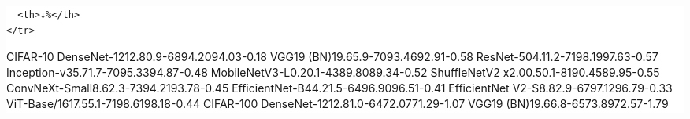       <th>↓%</th>
    </tr>
  </thead>
  <tbody>
    <tr>
      <td rowspan="10" style="vertical-align: top; font-weight: bold;">CIFAR-10</td>
      <td style="background-color: #f7f7f7;">DenseNet-121</td><td style="background-color: #f7f7f7;">2.8</td><td style="background-color: #f7f7f7;">0.9</td><td style="background-color: #f7f7f7;">-68</td><td style="background-color: #f7f7f7;">94.20</td><td style="background-color: #f7f7f7;">94.03</td><td style="background-color: #f7f7f7;">-0.18</td>
    </tr>
    <tr>
      <td>VGG19 (BN)</td><td>19.6</td><td>5.9</td><td>-70</td><td>93.46</td><td>92.91</td><td>-0.58</td>
    </tr>
    <tr>
      <td style="background-color: #f7f7f7;">ResNet-50</td><td style="background-color: #f7f7f7;">4.1</td><td style="background-color: #f7f7f7;">1.2</td><td style="background-color: #f7f7f7;">-71</td><td style="background-color: #f7f7f7;">98.19</td><td style="background-color: #f7f7f7;">97.63</td><td style="background-color: #f7f7f7;">-0.57</td>
    </tr>
    <tr>
      <td>Inception-v3</td><td>5.7</td><td>1.7</td><td>-70</td><td>95.33</td><td>94.87</td><td>-0.48</td>
    </tr>
    <tr>
      <td style="background-color: #f7f7f7;">MobileNetV3-L</td><td style="background-color: #f7f7f7;">0.2</td><td style="background-color: #f7f7f7;">0.1</td><td style="background-color: #f7f7f7;">-43</td><td style="background-color: #f7f7f7;">89.80</td><td style="background-color: #f7f7f7;">89.34</td><td style="background-color: #f7f7f7;">-0.52</td>
    </tr>
    <tr>
      <td>ShuffleNetV2 x2.0</td><td>0.5</td><td>0.1</td><td>-81</td><td>90.45</td><td>89.95</td><td>-0.55</td>
    </tr>
    <tr>
      <td style="background-color: #f7f7f7;">ConvNeXt-Small</td><td style="background-color: #f7f7f7;">8.6</td><td style="background-color: #f7f7f7;">2.3</td><td style="background-color: #f7f7f7;">-73</td><td style="background-color: #f7f7f7;">94.21</td><td style="background-color: #f7f7f7;">93.78</td><td style="background-color: #f7f7f7;">-0.45</td>
    </tr>
    <tr>
      <td>EfficientNet-B4</td><td>4.2</td><td>1.5</td><td>-64</td><td>96.90</td><td>96.51</td><td>-0.41</td>
    </tr>
    <tr>
      <td style="background-color: #f7f7f7;">EfficientNet V2-S</td><td style="background-color: #f7f7f7;">8.8</td><td style="background-color: #f7f7f7;">2.9</td><td style="background-color: #f7f7f7;">-67</td><td style="background-color: #f7f7f7;">97.12</td><td style="background-color: #f7f7f7;">96.79</td><td style="background-color: #f7f7f7;">-0.33</td>
    </tr>
    <tr>
      <td>ViT-Base/16</td><td>17.5</td><td>5.1</td><td>-71</td><td>98.61</td><td>98.18</td><td>-0.44</td>
    </tr>
    <!-- CIFAR-100 -->
    <tr style="border-top: 2px solid #333;">
      <td rowspan="10" style="vertical-align: top; font-weight: bold;">CIFAR-100</td>
      <td style="background-color: #f7f7f7;">DenseNet-121</td><td style="background-color: #f7f7f7;">2.8</td><td style="background-color: #f7f7f7;">1.0</td><td style="background-color: #f7f7f7;">-64</td><td style="background-color: #f7f7f7;">72.07</td><td style="background-color: #f7f7f7;">71.29</td><td style="background-color: #f7f7f7;">-1.07</td>
    </tr>
    <tr>
      <td>VGG19 (BN)</td><td>19.6</td><td>6.8</td><td>-65</td><td>73.89</td><td>72.57</td><td>-1.79</td>
    </tr>
    <tr>